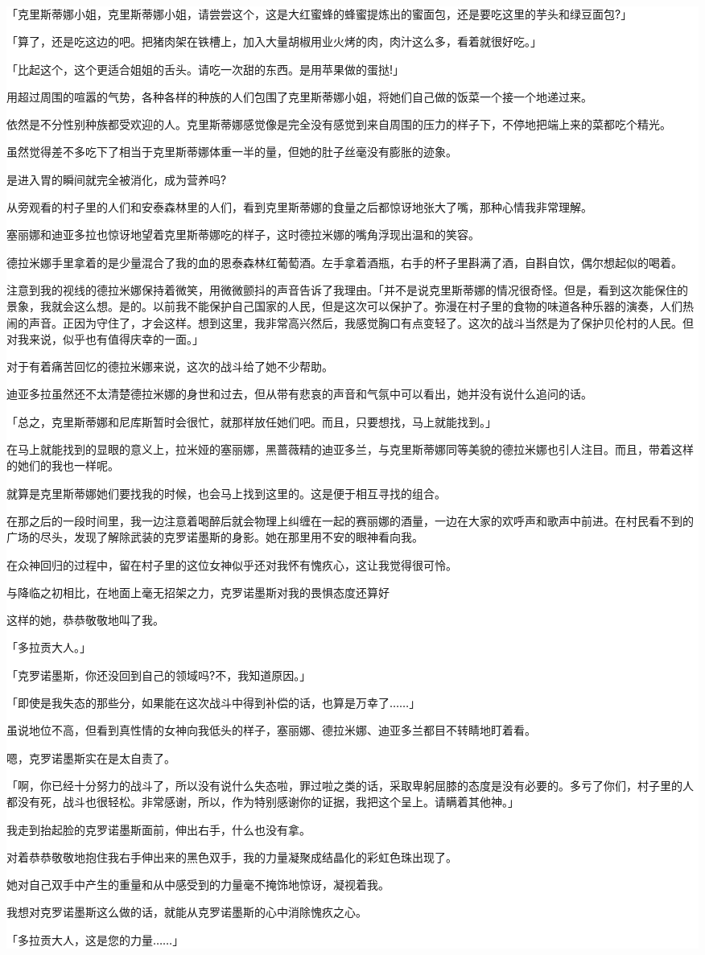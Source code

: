 「克里斯蒂娜小姐，克里斯蒂娜小姐，请尝尝这个，这是大红蜜蜂的蜂蜜提炼出的蜜面包，还是要吃这里的芋头和绿豆面包?」

「算了，还是吃这边的吧。把猪肉架在铁槽上，加入大量胡椒用业火烤的肉，肉汁这么多，看着就很好吃。」

「比起这个，这个更适合姐姐的舌头。请吃一次甜的东西。是用苹果做的蛋挞!」

用超过周围的喧嚣的气势，各种各样的种族的人们包围了克里斯蒂娜小姐，将她们自己做的饭菜一个接一个地递过来。

依然是不分性别种族都受欢迎的人。克里斯蒂娜感觉像是完全没有感觉到来自周围的压力的样子下，不停地把端上来的菜都吃个精光。

虽然觉得差不多吃下了相当于克里斯蒂娜体重一半的量，但她的肚子丝毫没有膨胀的迹象。

是进入胃的瞬间就完全被消化，成为营养吗?

从旁观看的村子里的人们和安泰森林里的人们，看到克里斯蒂娜的食量之后都惊讶地张大了嘴，那种心情我非常理解。

塞丽娜和迪亚多拉也惊讶地望着克里斯蒂娜吃的样子，这时德拉米娜的嘴角浮现出温和的笑容。

德拉米娜手里拿着的是少量混合了我的血的恩泰森林红葡萄酒。左手拿着酒瓶，右手的杯子里斟满了酒，自斟自饮，偶尔想起似的喝着。

注意到我的视线的德拉米娜保持着微笑，用微微颤抖的声音告诉了我理由。「并不是说克里斯蒂娜的情况很奇怪。但是，看到这次能保住的景象，我就会这么想。是的。以前我不能保护自己国家的人民，但是这次可以保护了。弥漫在村子里的食物的味道各种乐器的演奏，人们热闹的声音。正因为守住了，才会这样。想到这里，我非常高兴然后，我感觉胸口有点变轻了。这次的战斗当然是为了保护贝伦村的人民。但对我来说，似乎也有值得庆幸的一面。」

对于有着痛苦回忆的德拉米娜来说，这次的战斗给了她不少帮助。

迪亚多拉虽然还不太清楚德拉米娜的身世和过去，但从带有悲哀的声音和气氛中可以看出，她并没有说什么追问的话。

「总之，克里斯蒂娜和尼库斯暂时会很忙，就那样放任她们吧。而且，只要想找，马上就能找到。」

在马上就能找到的显眼的意义上，拉米娅的塞丽娜，黑蔷薇精的迪亚多兰，与克里斯蒂娜同等美貌的德拉米娜也引人注目。而且，带着这样的她们的我也一样呢。

就算是克里斯蒂娜她们要找我的时候，也会马上找到这里的。这是便于相互寻找的组合。

在那之后的一段时间里，我一边注意着喝醉后就会物理上纠缠在一起的赛丽娜的酒量，一边在大家的欢呼声和歌声中前进。在村民看不到的广场的尽头，发现了解除武装的克罗诺墨斯的身影。她在那里用不安的眼神看向我。

在众神回归的过程中，留在村子里的这位女神似乎还对我怀有愧疚心，这让我觉得很可怜。

与降临之初相比，在地面上毫无招架之力，克罗诺墨斯对我的畏惧态度还算好

这样的她，恭恭敬敬地叫了我。

「多拉贡大人。」

「克罗诺墨斯，你还没回到自己的领域吗?不，我知道原因。」

「即使是我失态的那些分，如果能在这次战斗中得到补偿的话，也算是万幸了……」

虽说地位不高，但看到真性情的女神向我低头的样子，塞丽娜、德拉米娜、迪亚多兰都目不转睛地盯着看。

嗯，克罗诺墨斯实在是太自责了。

「啊，你已经十分努力的战斗了，所以没有说什么失态啦，罪过啦之类的话，采取卑躬屈膝的态度是没有必要的。多亏了你们，村子里的人都没有死，战斗也很轻松。非常感谢，所以，作为特别感谢你的证据，我把这个呈上。请瞒着其他神。」

我走到抬起脸的克罗诺墨斯面前，伸出右手，什么也没有拿。

对着恭恭敬敬地抱住我右手伸出来的黑色双手，我的力量凝聚成结晶化的彩虹色珠出现了。

她对自己双手中产生的重量和从中感受到的力量毫不掩饰地惊讶，凝视着我。

我想对克罗诺墨斯这么做的话，就能从克罗诺墨斯的心中消除愧疚之心。

「多拉贡大人，这是您的力量……」
